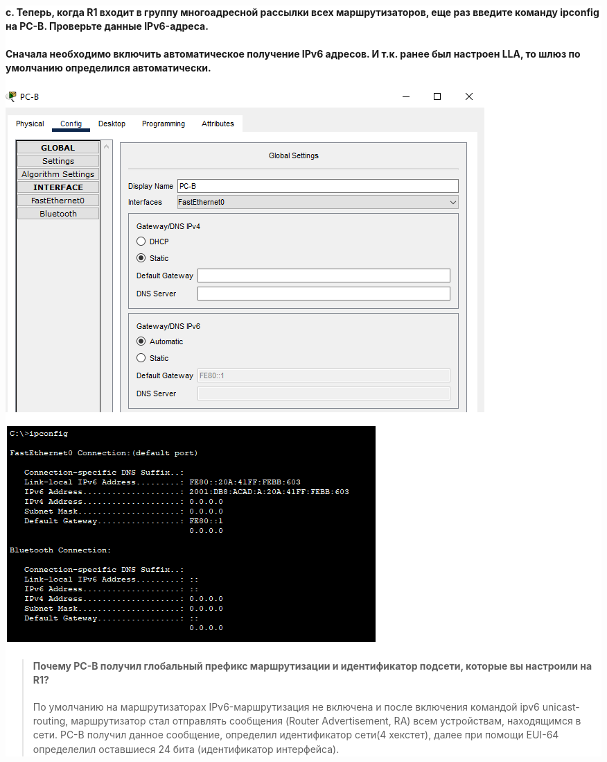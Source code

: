 #### c.	Теперь, когда R1 входит в группу многоадресной рассылки всех маршрутизаторов, еще раз введите команду ipconfig на PC-B. Проверьте данные IPv6-адреса.
#### Сначала необходимо включить автоматическое получение IPv6 адресов. И т.к. ранее был настроен LLA, то шлюз по умолчанию определился автоматически.

![](https://github.com/Orrionn/Network-Engineer.-Basic/blob/main/lab/lab4/pic/Automatic_IPv6.png?raw=true)

![](https://github.com/Orrionn/Network-Engineer.-Basic/blob/main/lab/lab4/pic/ipconfig_B.png?raw=true)

>#### Почему PC-B получил глобальный префикс маршрутизации и идентификатор подсети, которые вы настроили на R1?
>По умолчанию на маршрутизаторах IPv6-маршрутизация не включена и после включения командой ipv6 unicast-routing, маршрутизатор стал отправлять сообщения (Router Advertisement, RA) всем устройствам, находящимся в сети. PC-B получил данное сообщение, определил идентификатор сети(4 хекстет), далее при помощи EUI-64 определелил оставшиеся 24 бита (идентификатор интерфейса).
